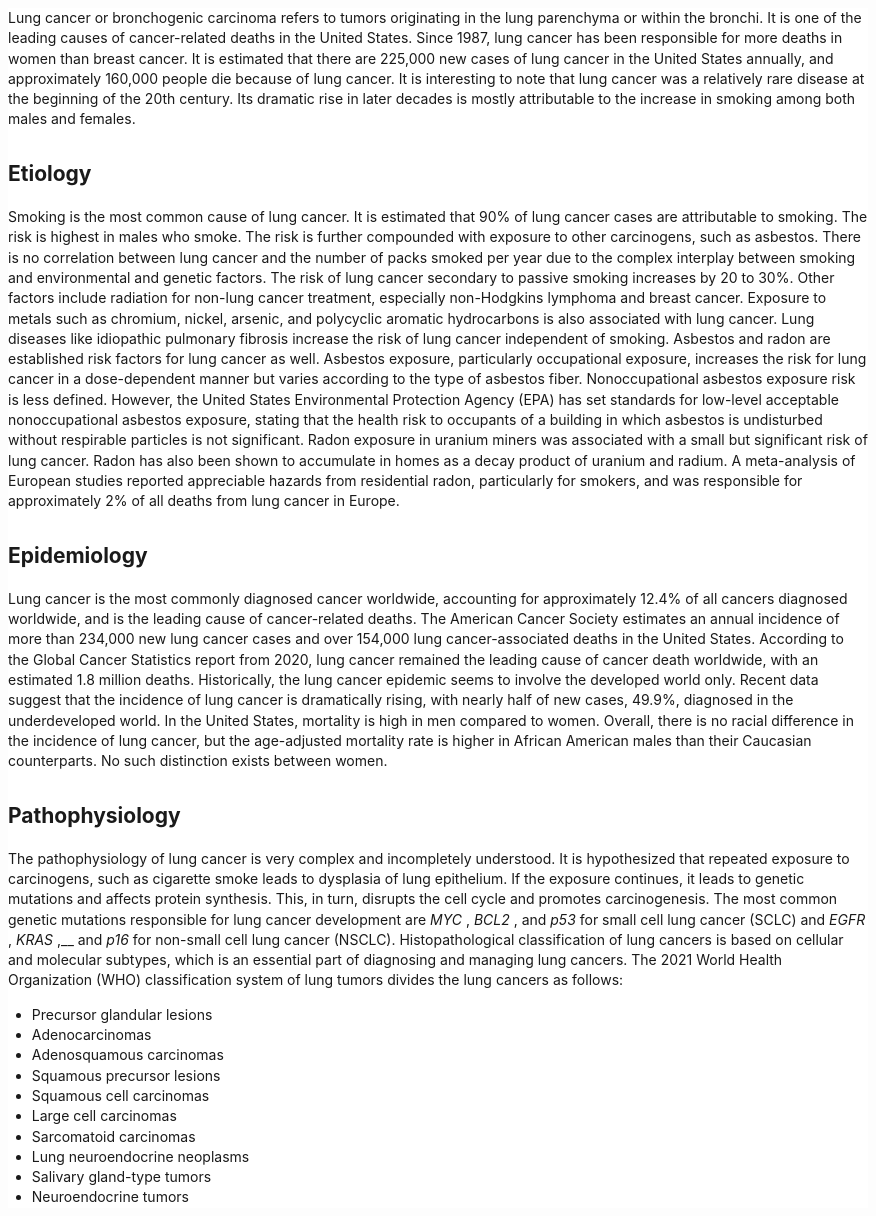 Lung cancer or bronchogenic carcinoma refers to tumors originating in the lung parenchyma or within the bronchi. It is one of the leading causes of cancer-related deaths in the United States. Since 1987, lung cancer has been responsible for more deaths in women than breast cancer. It is estimated that there are 225,000 new cases of lung cancer in the United States annually, and approximately 160,000 people die because of lung cancer. It is interesting to note that lung cancer was a relatively rare disease at the beginning of the 20th century. Its dramatic rise in later decades is mostly attributable to the increase in smoking among both males and females.
## Etiology
Smoking is the most common cause of lung cancer. It is estimated that 90% of lung cancer cases are attributable to smoking. The risk is highest in males who smoke. The risk is further compounded with exposure to other carcinogens, such as asbestos. There is no correlation between lung cancer and the number of packs smoked per year due to the complex interplay between smoking and environmental and genetic factors. The risk of lung cancer secondary to passive smoking increases by 20 to 30%. Other factors include radiation for non-lung cancer treatment, especially non-Hodgkins lymphoma and breast cancer. Exposure to metals such as chromium, nickel, arsenic, and polycyclic aromatic hydrocarbons is also associated with lung cancer. Lung diseases like idiopathic pulmonary fibrosis increase the risk of lung cancer independent of smoking.
Asbestos and radon are established risk factors for lung cancer as well. Asbestos exposure, particularly occupational exposure, increases the risk for lung cancer in a dose-dependent manner but varies according to the type of asbestos fiber. Nonoccupational asbestos exposure risk is less defined. However, the United States Environmental Protection Agency (EPA) has set standards for low-level acceptable nonoccupational asbestos exposure, stating that the health risk to occupants of a building in which asbestos is undisturbed without respirable particles is not significant. Radon exposure in uranium miners was associated with a small but significant risk of lung cancer. Radon has also been shown to accumulate in homes as a decay product of uranium and radium. A meta-analysis of European studies reported appreciable hazards from residential radon, particularly for smokers, and was responsible for approximately 2% of all deaths from lung cancer in Europe.
## Epidemiology
Lung cancer is the most commonly diagnosed cancer worldwide, accounting for approximately 12.4% of all cancers diagnosed worldwide, and is the leading cause of cancer-related deaths. The American Cancer Society estimates an annual incidence of more than 234,000 new lung cancer cases and over 154,000 lung cancer-associated deaths in the United States. According to the Global Cancer Statistics report from 2020, lung cancer remained the leading cause of cancer death worldwide, with an estimated 1.8 million deaths.
Historically, the lung cancer epidemic seems to involve the developed world only. Recent data suggest that the incidence of lung cancer is dramatically rising, with nearly half of new cases, 49.9%, diagnosed in the underdeveloped world. In the United States, mortality is high in men compared to women. Overall, there is no racial difference in the incidence of lung cancer, but the age-adjusted mortality rate is higher in African American males than their Caucasian counterparts. No such distinction exists between women.
## Pathophysiology
The pathophysiology of lung cancer is very complex and incompletely understood. It is hypothesized that repeated exposure to carcinogens, such as cigarette smoke leads to dysplasia of lung epithelium. If the exposure continues, it leads to genetic mutations and affects protein synthesis. This, in turn, disrupts the cell cycle and promotes carcinogenesis. The most common genetic mutations responsible for lung cancer development are _MYC_ , _BCL2_ , and _p53_ for small cell lung cancer (SCLC) and _EGFR_ , _KRAS_ ,\_\_ and _p16_ for non-small cell lung cancer (NSCLC).
Histopathological classification of lung cancers is based on cellular and molecular subtypes, which is an essential part of diagnosing and managing lung cancers. The 2021 World Health Organization (WHO) classification system of lung tumors divides the lung cancers as follows:
- Precursor glandular lesions
- Adenocarcinomas
- Adenosquamous carcinomas
- Squamous precursor lesions
- Squamous cell carcinomas
- Large cell carcinomas
- Sarcomatoid carcinomas
- Lung neuroendocrine neoplasms
- Salivary gland-type tumors
- Neuroendocrine tumors